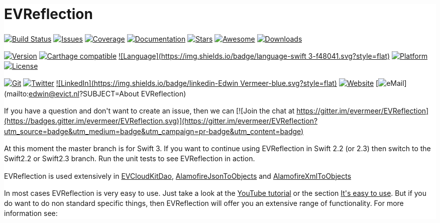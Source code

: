 # EVReflection


[![Build Status](https://travis-ci.org/evermeer/EVReflection.svg?style=flat)](https://travis-ci.org/evermeer/EVReflection)
[![Issues](https://img.shields.io/github/issues-raw/evermeer/EVReflection.svg?style=flat)](https://github.com/evermeer/EVReflection/issues)
[![Coverage](https://img.shields.io/badge/coverage-91%-yellow.svg?style=flat)](https://raw.githubusercontent.com/evermeer/EVReflection/master/EVReflection/coverage.png)
[![Documentation](https://img.shields.io/badge/documented-97%-green.svg?style=flat)](http://cocoadocs.org/docsets/EVReflection)
[![Stars](https://img.shields.io/github/stars/evermeer/EVReflection.svg?style=flat)](https://github.com/evermeer/EVReflection/stargazers)
[![Awesome](https://cdn.rawgit.com/sindresorhus/awesome/d7305f38d29fed78fa85652e3a63e154dd8e8829/media/badge.svg)](https://github.com/matteocrippa/awesome-swift#json)
[![Downloads](https://img.shields.io/cocoapods/dt/EVReflection.svg?style=flat)](https://cocoapods.org/pods/EVReflection)


[![Version](https://img.shields.io/cocoapods/v/EVReflection.svg?style=flat)](http://cocoadocs.org/docsets/EVReflection)
[![Carthage compatible](https://img.shields.io/badge/Carthage-compatible-4BC51D.svg?style=flat)](https://github.com/Carthage/Carthage)
[![Language](https://img.shields.io/badge/language-swift 3-f48041.svg?style=flat)](https://developer.apple.com/swift)
[![Platform](https://img.shields.io/cocoapods/p/EVReflection.svg?style=flat)](http://cocoadocs.org/docsets/EVReflection)
[![License](https://img.shields.io/cocoapods/l/EVReflection.svg?style=flat)](http://cocoadocs.org/docsets/EVReflection)

[![Git](https://img.shields.io/badge/GitHub-evermeer-blue.svg?style=flat)](https://github.com/evermeer)
[![Twitter](https://img.shields.io/badge/twitter-@evermeer-blue.svg?style=flat)](http://twitter.com/evermeer)
[![LinkedIn](https://img.shields.io/badge/linkedin-Edwin Vermeer-blue.svg?style=flat)](http://nl.linkedin.com/in/evermeer/en)
[![Website](https://img.shields.io/badge/website-evict.nl-blue.svg?style=flat)](http://evict.nl)
[![eMail](https://img.shields.io/badge/email-edwin@evict.nl-blue.svg?style=flat)](mailto:edwin@evict.nl?SUBJECT=About EVReflection)

If you have a question and don't want to create an issue, then we can [![Join the chat at https://gitter.im/evermeer/EVReflection](https://badges.gitter.im/evermeer/EVReflection.svg)](https://gitter.im/evermeer/EVReflection?utm_source=badge&utm_medium=badge&utm_campaign=pr-badge&utm_content=badge)

At this moment the master branch is for Swift 3. If you want to continue using EVReflection in Swift 2.2 (or 2.3) then switch to the Swift2.2 or Swift2.3 branch.
Run the unit tests to see EVReflection in action.

EVReflection is used extensively in [EVCloudKitDao](https://github.com/evermeer/EVCloudKitDao), [AlamofireJsonToObjects](https://github.com/evermeer/AlamofireJsonToObjects) and [AlamofireXmlToObjects](https://github.com/evermeer/AlamofireXmlToObjects)

In most cases EVReflection is very easy to use. Just take a look at the [YouTube tutorial](https://www.youtube.com/watch?v=LPWsQD2nxqg) or the section [It's easy to use](https://github.com/evermeer/EVReflection#its-easy-to-use). But if you do want to do non standard specific things, then EVReflection will offer you an extensive range of functionality. For more information see:
